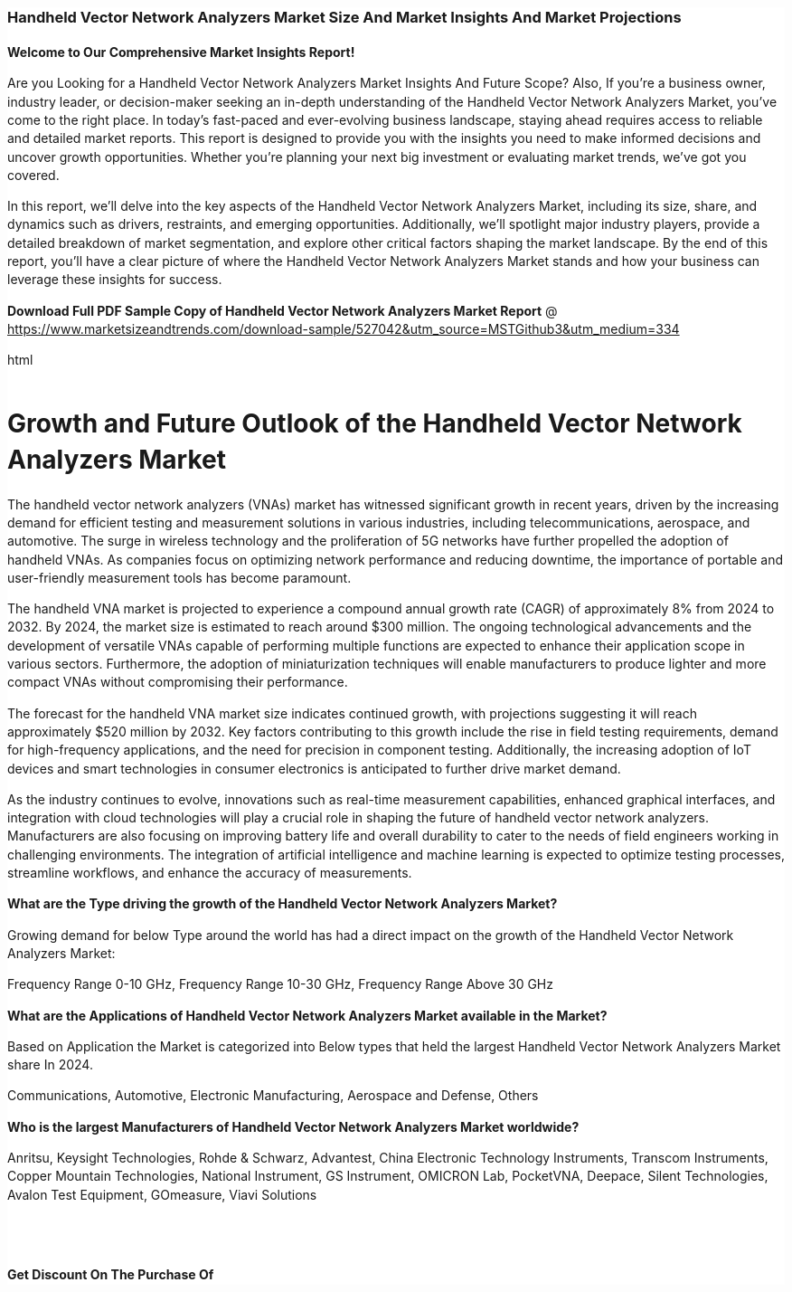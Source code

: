 <div class="" data-test-id=""><h3><span class="">Handheld Vector Network Analyzers Market Size And Market Insights And Market Projections</span></h3></div><div class="" data-test-id=""><p><strong>Welcome to Our Comprehensive Market Insights Report!</strong></p><p>Are you Looking for a Handheld Vector Network Analyzers Market Insights And Future Scope? Also, If you&rsquo;re a business owner, industry leader, or decision-maker seeking an in-depth understanding of the Handheld Vector Network Analyzers Market, you&rsquo;ve come to the right place. In today&rsquo;s fast-paced and ever-evolving business landscape, staying ahead requires access to reliable and detailed market reports. This report is designed to provide you with the insights you need to make informed decisions and uncover growth opportunities. Whether you&rsquo;re planning your next big investment or evaluating market trends, we&rsquo;ve got you covered.</p><p>In this report, we&rsquo;ll delve into the key aspects of the Handheld Vector Network Analyzers Market, including its size, share, and dynamics such as drivers, restraints, and emerging opportunities. Additionally, we&rsquo;ll spotlight major industry players, provide a detailed breakdown of market segmentation, and explore other critical factors shaping the market landscape. By the end of this report, you&rsquo;ll have a clear picture of where the Handheld Vector Network Analyzers Market stands and how your business can leverage these insights for success.</p><p><strong>Download Full PDF Sample Copy of Handheld Vector Network Analyzers Market Report</strong> @ <a href="https://www.marketsizeandtrends.com/download-sample/527042&utm_source=MSTGithub3&utm_medium=334" target="_blank">https://www.marketsizeandtrends.com/download-sample/527042&utm_source=MSTGithub3&utm_medium=334</a></p></div><div class="" data-test-id=""><p><span class="">html<html><head> <title>Handheld Vector Network Analyzers Market Growth and Outlook</title></head><body> <h1>Growth and Future Outlook of the Handheld Vector Network Analyzers Market</h1> <p> The handheld vector network analyzers (VNAs) market has witnessed significant growth in recent years, driven by the increasing demand for efficient testing and measurement solutions in various industries, including telecommunications, aerospace, and automotive. The surge in wireless technology and the proliferation of 5G networks have further propelled the adoption of handheld VNAs. As companies focus on optimizing network performance and reducing downtime, the importance of portable and user-friendly measurement tools has become paramount. </p> <p> The handheld VNA market is projected to experience a compound annual growth rate (CAGR) of approximately 8% from 2024 to 2032. By 2024, the market size is estimated to reach around $300 million. The ongoing technological advancements and the development of versatile VNAs capable of performing multiple functions are expected to enhance their application scope in various sectors. Furthermore, the adoption of miniaturization techniques will enable manufacturers to produce lighter and more compact VNAs without compromising their performance. </p> <p> <strong></strong> </p> <p> The forecast for the handheld VNA market size indicates continued growth, with projections suggesting it will reach approximately $520 million by 2032. Key factors contributing to this growth include the rise in field testing requirements, demand for high-frequency applications, and the need for precision in component testing. Additionally, the increasing adoption of IoT devices and smart technologies in consumer electronics is anticipated to further drive market demand. </p> <p> As the industry continues to evolve, innovations such as real-time measurement capabilities, enhanced graphical interfaces, and integration with cloud technologies will play a crucial role in shaping the future of handheld vector network analyzers. Manufacturers are also focusing on improving battery life and overall durability to cater to the needs of field engineers working in challenging environments. The integration of artificial intelligence and machine learning is expected to optimize testing processes, streamline workflows, and enhance the accuracy of measurements. </p></body></html></span></p><p><strong><span class="">What are the&nbsp;Type driving the growth of the Handheld Vector Network Analyzers Market?</span></strong></p></div><div class="" data-test-id=""><p><span class="">Growing demand for below Type around the world has had a direct impact on the growth of the Handheld Vector Network Analyzers Market:</span></p></div><div class="" data-test-id=""><p>Frequency Range 0-10 GHz, Frequency Range 10-30 GHz, Frequency Range Above 30 GHz</p><p><span class=""><strong>What are the&nbsp;Applications&nbsp;of Handheld Vector Network Analyzers Market available in the Market?</strong></span></p></div><div class="" data-test-id=""><p><span class="">Based on Application the Market is categorized into Below types that held the largest Handheld Vector Network Analyzers Market share In 2024.</span></p></div><div class="" data-test-id=""><p><span class="">Communications, Automotive, Electronic Manufacturing, Aerospace and Defense, Others</span></p><p><span class=""><strong>Who is the largest Manufacturers of Handheld Vector Network Analyzers Market worldwide?</strong></span></p></div><div class="" data-test-id=""><p><span class="">Anritsu, Keysight Technologies, Rohde & Schwarz, Advantest, China Electronic Technology Instruments, Transcom Instruments, Copper Mountain Technologies, National Instrument, GS Instrument, OMICRON Lab, PocketVNA, Deepace, Silent Technologies, Avalon Test Equipment, GOmeasure, Viavi Solutions</span></p></div><div class="" data-test-id="">&nbsp;</div><div class="" data-test-id="">&nbsp;</div><div class="" data-test-id=""><p><span class=""><strong>Get Discount On The Purchase Of